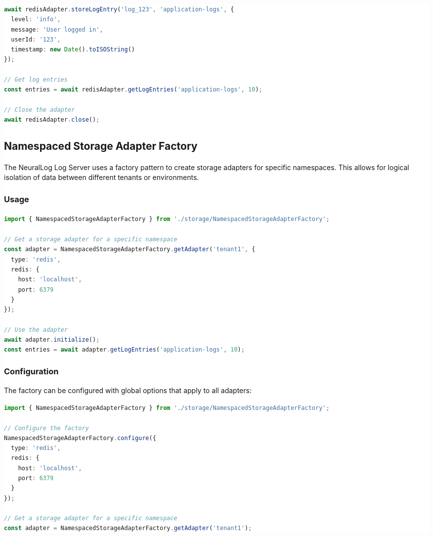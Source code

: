 ```typescript
await redisAdapter.storeLogEntry('log_123', 'application-logs', {
  level: 'info',
  message: 'User logged in',
  userId: '123',
  timestamp: new Date().toISOString()
});

// Get log entries
const entries = await redisAdapter.getLogEntries('application-logs', 10);

// Close the adapter
await redisAdapter.close();
```

## Namespaced Storage Adapter Factory

The NeuralLog Log Server uses a factory pattern to create storage adapters for specific namespaces. This allows for logical isolation of data between different tenants or environments.

### Usage

```typescript
import { NamespacedStorageAdapterFactory } from './storage/NamespacedStorageAdapterFactory';

// Get a storage adapter for a specific namespace
const adapter = NamespacedStorageAdapterFactory.getAdapter('tenant1', {
  type: 'redis',
  redis: {
    host: 'localhost',
    port: 6379
  }
});

// Use the adapter
await adapter.initialize();
const entries = await adapter.getLogEntries('application-logs', 10);
```

### Configuration

The factory can be configured with global options that apply to all adapters:

```typescript
import { NamespacedStorageAdapterFactory } from './storage/NamespacedStorageAdapterFactory';

// Configure the factory
NamespacedStorageAdapterFactory.configure({
  type: 'redis',
  redis: {
    host: 'localhost',
    port: 6379
  }
});

// Get a storage adapter for a specific namespace
const adapter = NamespacedStorageAdapterFactory.getAdapter('tenant1');
```
